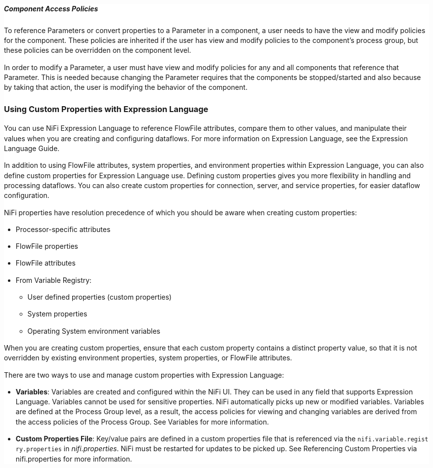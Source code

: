 ##### [](about:blank/user-guide.html#component-access-policies)Component Access Policies

To reference Parameters or convert properties to a Parameter in a component, a user needs to have the view and modify policies for the component. These policies are inherited if the user has view and modify policies to the component’s process group, but these policies can be overridden on the component level.

In order to modify a Parameter, a user must have view and modify policies for any and all components that reference that Parameter. This is needed because changing the Parameter requires that the components be stopped/started and also because by taking that action, the user is modifying the behavior of the component.

### [](about:blank/user-guide.html#Using_Custom_Properties)Using Custom Properties with Expression Language

You can use NiFi Expression Language to reference FlowFile attributes, compare them to other values, and manipulate their values when you are creating and configuring dataflows. For more information on Expression Language, see the Expression Language Guide.

In addition to using FlowFile attributes, system properties, and environment properties within Expression Language, you can also define custom properties for Expression Language use. Defining custom properties gives you more flexibility in handling and processing dataflows. You can also create custom properties for connection, server, and service properties, for easier dataflow configuration.

NiFi properties have resolution precedence of which you should be aware when creating custom properties:

*   Processor-specific attributes
    
*   FlowFile properties
    
*   FlowFile attributes
    
*   From Variable Registry:
    
    *   User defined properties (custom properties)
        
    *   System properties
        
    *   Operating System environment variables
        
    

When you are creating custom properties, ensure that each custom property contains a distinct property value, so that it is not overridden by existing environment properties, system properties, or FlowFile attributes.

There are two ways to use and manage custom properties with Expression Language:

*   **Variables**: Variables are created and configured within the NiFi UI. They can be used in any field that supports Expression Language. Variables cannot be used for sensitive properties. NiFi automatically picks up new or modified variables. Variables are defined at the Process Group level, as a result, the access policies for viewing and changing variables are derived from the access policies of the Process Group. See Variables for more information.
    
*   **Custom Properties File**: Key/value pairs are defined in a custom properties file that is referenced via the `nifi.variable.registry.properties` in _nifi.properties_. NiFi must be restarted for updates to be picked up. See Referencing Custom Properties via nifi.properties for more information.
    